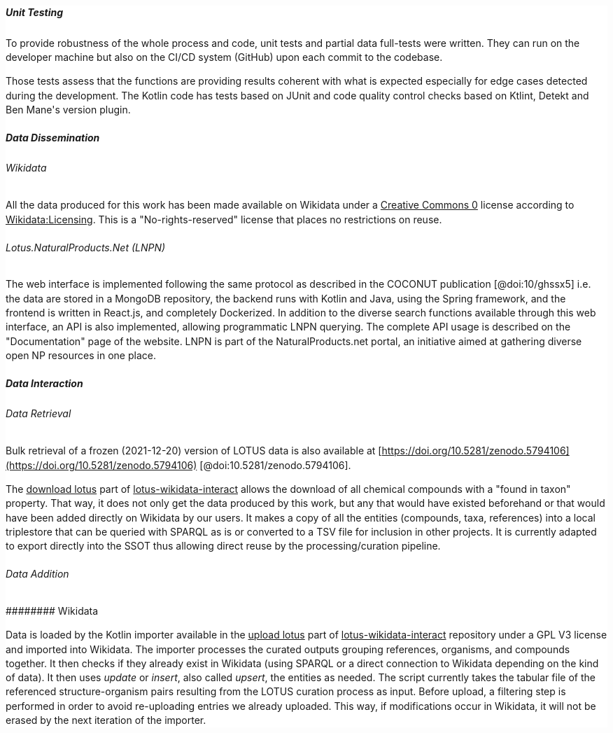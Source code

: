 ##### Unit Testing

To provide robustness of the whole process and code, unit tests and partial data full-tests were written.
They can run on the developer machine but also on the CI/CD system (GitHub) upon each commit to the codebase.

Those tests assess that the functions are providing results coherent with what is expected especially for edge cases detected during the development.
The Kotlin code has tests based on JUnit and code quality control checks based on Ktlint, Detekt and Ben Mane's version plugin.

##### Data Dissemination

###### Wikidata

All the data produced for this work has been made available on Wikidata under a [Creative Commons 0](https://creativecommons.org/publicdomain/zero/1.0) license according to [Wikidata:Licensing](https://www.wikidata.org/wiki/Wikidata:Licensing).
This is a "No-rights-reserved" license that places no restrictions on reuse.

###### Lotus.NaturalProducts.Net (LNPN)

The web interface is implemented following the same protocol as described in the COCONUT publication [@doi:10/ghssx5] i.e. the data are stored in a MongoDB repository, the backend runs with Kotlin and Java, using the Spring framework, and the frontend is written in React.js, and completely Dockerized.
In addition to the diverse search functions available through this web interface, an API is also implemented, allowing programmatic LNPN querying.
The complete API usage is described on the "Documentation" page of the website.
LNPN is part of the NaturalProducts.net portal, an initiative aimed at gathering diverse open NP resources in one place.

##### Data Interaction

###### Data Retrieval

Bulk retrieval of a frozen (2021-12-20) version of LOTUS data is also available at [https://doi.org/10.5281/zenodo.5794106](https://doi.org/10.5281/zenodo.5794106) [@doi:10.5281/zenodo.5794106].


The [download lotus](https://github.com/lotusnprod/lotus-wikidata-interact/blob/main/downloadLotus/README.md) part of [lotus-wikidata-interact](https://github.com/lotusnprod/lotus-wikidata-interact) allows the download of all chemical compounds with a "found in taxon" property.
That way, it does not only get the data produced by this work, but any that would have existed beforehand or that would have been added directly on Wikidata by our users.
It makes a copy of all the entities (compounds, taxa, references) into a local triplestore that can be queried with SPARQL as is or converted to a TSV file for inclusion in other projects.
It is currently adapted to export directly into the SSOT thus allowing direct reuse by the processing/curation pipeline.

###### Data Addition 

######## Wikidata

Data is loaded by the Kotlin importer available in the [upload lotus](https://github.com/lotusnprod/lotus-wikidata-interact/blob/main/uploadLotus/README.md) part of [lotus-wikidata-interact](https://github.com/lotusnprod/lotus-wikidata-interact) repository under a GPL V3 license and imported into Wikidata.
The importer processes the curated outputs grouping references, organisms, and compounds together.
It then checks if they already exist in Wikidata (using SPARQL or a direct connection to Wikidata depending on the kind of data).
It then uses *update* or *insert*, also called *upsert*, the entities as needed.
The script currently takes the tabular file of the referenced structure-organism pairs resulting from the LOTUS curation process as input.
Before upload, a filtering step is performed in order to avoid re-uploading entries we already uploaded.
This way, if modifications occur in Wikidata, it will not be erased by the next iteration of the importer.